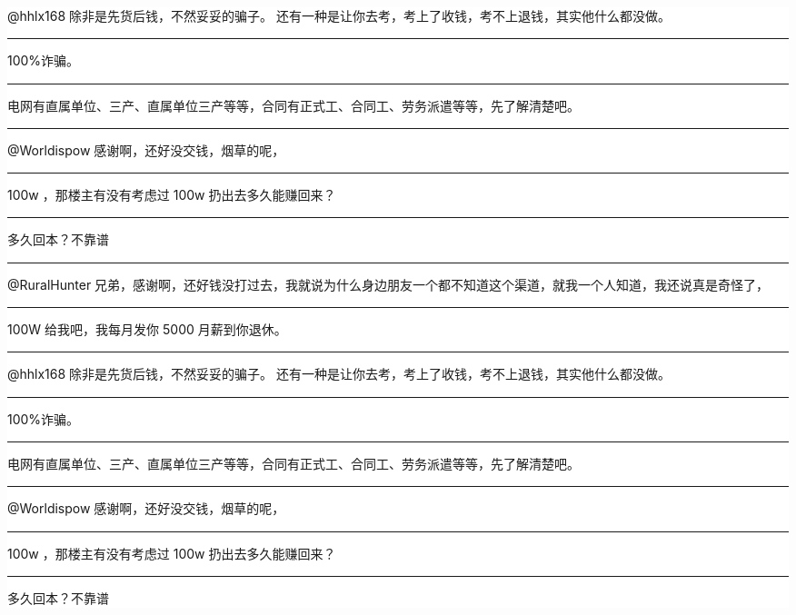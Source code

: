 @hhlx168 除非是先货后钱，不然妥妥的骗子。
还有一种是让你去考，考上了收钱，考不上退钱，其实他什么都没做。

---------------------------------------------------

100%诈骗。

---------------------------------------------------

电网有直属单位、三产、直属单位三产等等，合同有正式工、合同工、劳务派遣等等，先了解清楚吧。

---------------------------------------------------

@Worldispow 感谢啊，还好没交钱，烟草的呢，

---------------------------------------------------

100w ，那楼主有没有考虑过 100w 扔出去多久能赚回来？

---------------------------------------------------

多久回本？不靠谱

---------------------------------------------------

@RuralHunter 兄弟，感谢啊，还好钱没打过去，我就说为什么身边朋友一个都不知道这个渠道，就我一个人知道，我还说真是奇怪了，

---------------------------------------------------

100W 给我吧，我每月发你 5000 月薪到你退休。

---------------------------------------------------

@hhlx168 除非是先货后钱，不然妥妥的骗子。
还有一种是让你去考，考上了收钱，考不上退钱，其实他什么都没做。

---------------------------------------------------

100%诈骗。

---------------------------------------------------

电网有直属单位、三产、直属单位三产等等，合同有正式工、合同工、劳务派遣等等，先了解清楚吧。

---------------------------------------------------

@Worldispow 感谢啊，还好没交钱，烟草的呢，

---------------------------------------------------

100w ，那楼主有没有考虑过 100w 扔出去多久能赚回来？

---------------------------------------------------

多久回本？不靠谱

